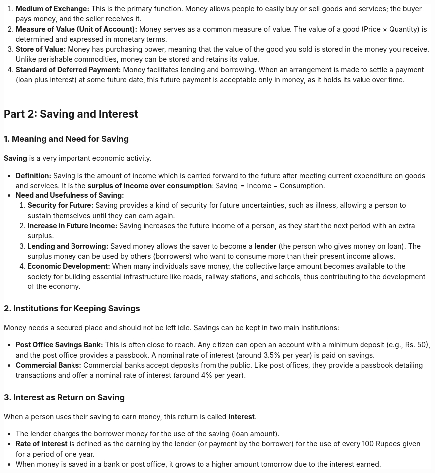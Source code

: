 1.  **Medium of Exchange:** This is the primary function. Money allows people to easily buy or sell goods and services; the buyer pays money, and the seller receives it.
2.  **Measure of Value (Unit of Account):** Money serves as a common measure of value. The value of a good (Price $\times$ Quantity) is determined and expressed in monetary terms.
3.  **Store of Value:** Money has purchasing power, meaning that the value of the good you sold is stored in the money you receive. Unlike perishable commodities, money can be stored and retains its value.
4.  **Standard of Deferred Payment:** Money facilitates lending and borrowing. When an arrangement is made to settle a payment (loan plus interest) at some future date, this future payment is acceptable only in money, as it holds its value over time.

***

## Part 2: Saving and Interest

### 1. Meaning and Need for Saving

**Saving** is a very important economic activity.

*   **Definition:** Saving is the amount of income which is carried forward to the future after meeting current expenditure on goods and services. It is the **surplus of income over consumption**: $\text{Saving} = \text{Income} - \text{Consumption}$.
*   **Need and Usefulness of Saving:**
    1.  **Security for Future:** Saving provides a kind of security for future uncertainties, such as illness, allowing a person to sustain themselves until they can earn again.
    2.  **Increase in Future Income:** Saving increases the future income of a person, as they start the next period with an extra surplus.
    3.  **Lending and Borrowing:** Saved money allows the saver to become a **lender** (the person who gives money on loan). The surplus money can be used by others (borrowers) who want to consume more than their present income allows.
    4.  **Economic Development:** When many individuals save money, the collective large amount becomes available to the society for building essential infrastructure like roads, railway stations, and schools, thus contributing to the development of the economy.

### 2. Institutions for Keeping Savings

Money needs a secured place and should not be left idle. Savings can be kept in two main institutions:

*   **Post Office Savings Bank:** This is often close to reach. Any citizen can open an account with a minimum deposit (e.g., Rs. 50), and the post office provides a passbook. A nominal rate of interest (around 3.5% per year) is paid on savings.
*   **Commercial Banks:** Commercial banks accept deposits from the public. Like post offices, they provide a passbook detailing transactions and offer a nominal rate of interest (around 4% per year).

### 3. Interest as Return on Saving

When a person uses their saving to earn money, this return is called **Interest**.

*   The lender charges the borrower money for the use of the saving (loan amount).
*   **Rate of interest** is defined as the earning by the lender (or payment by the borrower) for the use of every 100 Rupees given for a period of one year.
*   When money is saved in a bank or post office, it grows to a higher amount tomorrow due to the interest earned.
